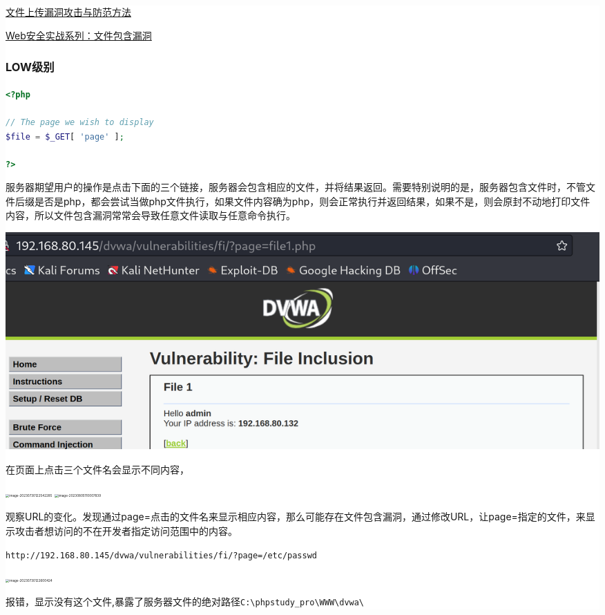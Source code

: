
[文件上传漏洞攻击与防范方法](https://www.freebuf.com/articles/web/371536.html)

[Web安全实战系列：文件包含漏洞](https://www.sohu.com/a/252000335_354899)

### LOW级别

```php
<?php

// The page we wish to display
$file = $_GET[ 'page' ];

?> 
```

服务器期望用户的操作是点击下面的三个链接，服务器会包含相应的文件，并将结果返回。需要特别说明的是，服务器包含文件时，不管文件后缀是否是php，都会尝试当做php文件执行，如果文件内容确为php，则会正常执行并返回结果，如果不是，则会原封不动地打印文件内容，所以文件包含漏洞常常会导致任意文件读取与任意命令执行。

![image-20230730122346044](imgs/9752b11b7d00ba2a228da7d1e6a00f4a_MD5.png)

在页面上点击三个文件名会显示不同内容，

<img src="https://gitee.com/zh_sng/cartographic-bed/raw/master/img/image-20230730122600424.png" alt="image-20230730122542285" style="zoom:33%;" />

<img src="./DVWA.assets/image-20230805110007839.png" alt="image-20230805110007839" style="zoom:33%;" />





观察URL的变化。发现通过page=点击的文件名来显示相应内容，那么可能存在文件包含漏洞，通过修改URL，让page=指定的文件，来显示攻击者想访问的不在开发者指定访问范围中的内容。

```shell
http://192.168.80.145/dvwa/vulnerabilities/fi/?page=/etc/passwd
```

<img src="https://gitee.com/zh_sng/cartographic-bed/raw/master/img/image-20230730123432344.png" alt="image-20230730122600424" style="zoom:33%;" />

报错，显示没有这个文件,暴露了服务器文件的绝对路径`C:\phpstudy_pro\WWW\dvwa\`
